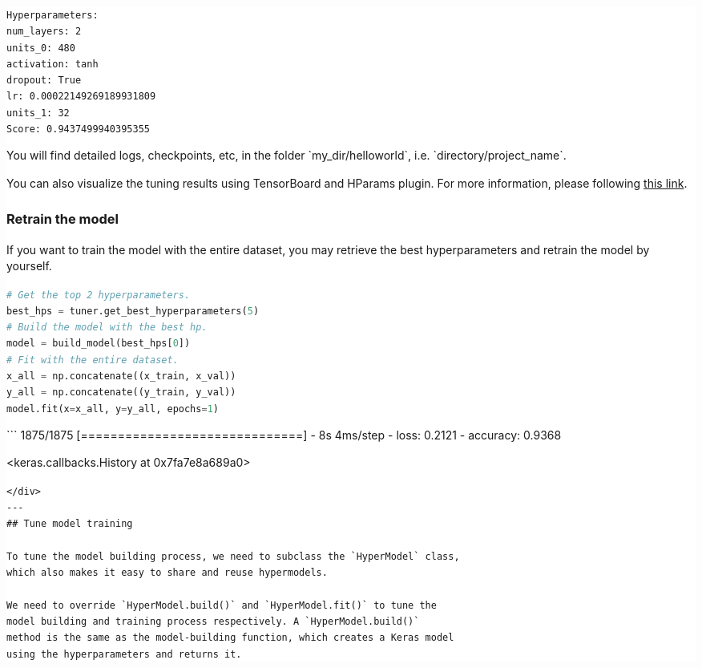 ```
Hyperparameters:
num_layers: 2
units_0: 480
activation: tanh
dropout: True
lr: 0.00022149269189931809
units_1: 32
Score: 0.9437499940395355

```
</div>
You will find detailed logs, checkpoints, etc, in the folder
`my_dir/helloworld`, i.e. `directory/project_name`.

You can also visualize the tuning results using TensorBoard and HParams plugin.
For more information, please following
[this link](https://keras.io/guides/keras_tuner/visualize_tuning/).

### Retrain the model

If you want to train the model with the entire dataset, you may retrieve the
best hyperparameters and retrain the model by yourself.


```python
# Get the top 2 hyperparameters.
best_hps = tuner.get_best_hyperparameters(5)
# Build the model with the best hp.
model = build_model(best_hps[0])
# Fit with the entire dataset.
x_all = np.concatenate((x_train, x_val))
y_all = np.concatenate((y_train, y_val))
model.fit(x=x_all, y=y_all, epochs=1)
```

<div class="k-default-codeblock">
```
1875/1875 [==============================] - 8s 4ms/step - loss: 0.2121 - accuracy: 0.9368

<keras.callbacks.History at 0x7fa7e8a689a0>

```
</div>
---
## Tune model training

To tune the model building process, we need to subclass the `HyperModel` class,
which also makes it easy to share and reuse hypermodels.

We need to override `HyperModel.build()` and `HyperModel.fit()` to tune the
model building and training process respectively. A `HyperModel.build()`
method is the same as the model-building function, which creates a Keras model
using the hyperparameters and returns it.
